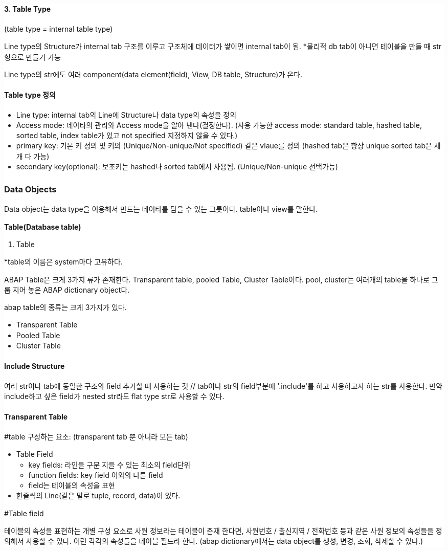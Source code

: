 

#### 3. Table Type

\(table type = internal table type\)

Line type의 Structure가 internal tab 구조를 이루고 구조체에 데이터가 쌓이면 internal tab이 됨. \*물리적 db tab이 아니면 테이블을 만들 때 str형으로 만들기 가능

Line type의 str에도 여러 component\(data element\(field\), View, DB table, Structure\)가 온다.

#### Table type 정의

* Line type: internal tab의  Line에 Structure나 data type의 속성을 정의
* Access mode: 데이타의 관리와 Access mode을 알아 낸다\(결정한다\). \(사용 가능한 access mode: standard table, hashed table, sorted table, index table가 있고 not specified 지정하지 않을 수 있다.\)
* primary key: 기본 키 정의 및 키의 \(Unique/Non-unique/Not specified\) 같은 vlaue를 정의 \(hashed tab은 항상 unique sorted tab은 세개 다 가능\)
* secondary key\(optional\): 보조키는 hashed나 sorted tab에서 사용됨. \(Unique/Non-unique 선택가능\)



### Data Objects

Data object는 data type을 이용해서 만드는 데이타를 담을 수 있는 그릇이다. table이나 view를 말한다.

**Table\(Database table\)**

1. Table 

\*table의 이름은 system마다 고유하다.

ABAP Table은 크게 3가지 류가 존재한다. Transparent table, pooled Table, Cluster Table이다.  pool, cluster는 여러개의 table을 하나로 그룹 지어 놓은 ABAP dictionary object다. 

abap table의 종류는 크게 3가지가 있다.

* Transparent Table
* Pooled Table
* Cluster Table

#### Include Structure 

여러 str이나 tab에 동일한 구조의 field 추가할 때 사용하는 것 // tab이나 str의 field부분에 '.include'를 하고 사용하고자 하는 str를 사용한다. 만약 include하고 싶은 field가 nested str라도 flat type str로 사용할 수 있다.

#### Transparent Table

\#table 구성하는 요소: \(transparent tab 뿐 아니라 모든 tab\)

* Table Field
  * key fields: 라인을 구분 지을 수 있는 최소의 field단위
  * function fields: key field 이외의 다른 field
  * field는 테이블의 속성을 표현
* 한줄씩의 Line\(같은 말로 tuple, record, data\)이 있다.

\#Table field 

테이블의 속성을 표현하는 개별 구성 요소로 사원 정보라는 테이블이 존재 한다면, 사원번호 /  출신지역 / 전화번호 등과 같은 사원 정보의 속성들을 정의해서 사용할 수 있다. 이런 각각의 속성들을 테이블 필드라 한다. \(abap dictionary에서는 data object를 생성, 변경, 조회, 삭제할 수 있다.\)
